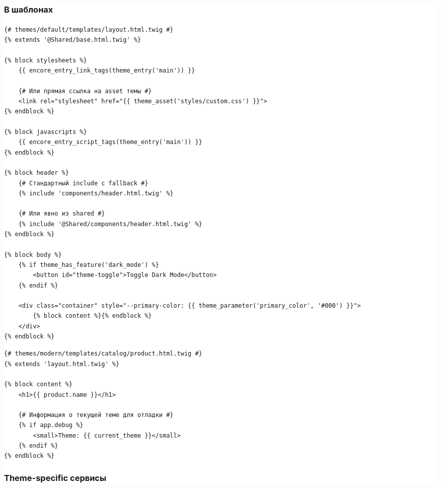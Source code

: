 ### В шаблонах

```twig
{# themes/default/templates/layout.html.twig #}
{% extends '@Shared/base.html.twig' %}

{% block stylesheets %}
    {{ encore_entry_link_tags(theme_entry('main')) }}
    
    {# Или прямая ссылка на asset темы #}
    <link rel="stylesheet" href="{{ theme_asset('styles/custom.css') }}">
{% endblock %}

{% block javascripts %}
    {{ encore_entry_script_tags(theme_entry('main')) }}
{% endblock %}

{% block header %}
    {# Стандартный include с fallback #}
    {% include 'components/header.html.twig' %}
    
    {# Или явно из shared #}
    {% include '@Shared/components/header.html.twig' %}
{% endblock %}

{% block body %}
    {% if theme_has_feature('dark_mode') %}
        <button id="theme-toggle">Toggle Dark Mode</button>
    {% endif %}
    
    <div class="container" style="--primary-color: {{ theme_parameter('primary_color', '#000') }}">
        {% block content %}{% endblock %}
    </div>
{% endblock %}
```

```twig
{# themes/modern/templates/catalog/product.html.twig #}
{% extends 'layout.html.twig' %}

{% block content %}
    <h1>{{ product.name }}</h1>
    
    {# Информация о текущей теме для отладки #}
    {% if app.debug %}
        <small>Theme: {{ current_theme }}</small>
    {% endif %}
{% endblock %}
```

### Theme-specific сервисы
